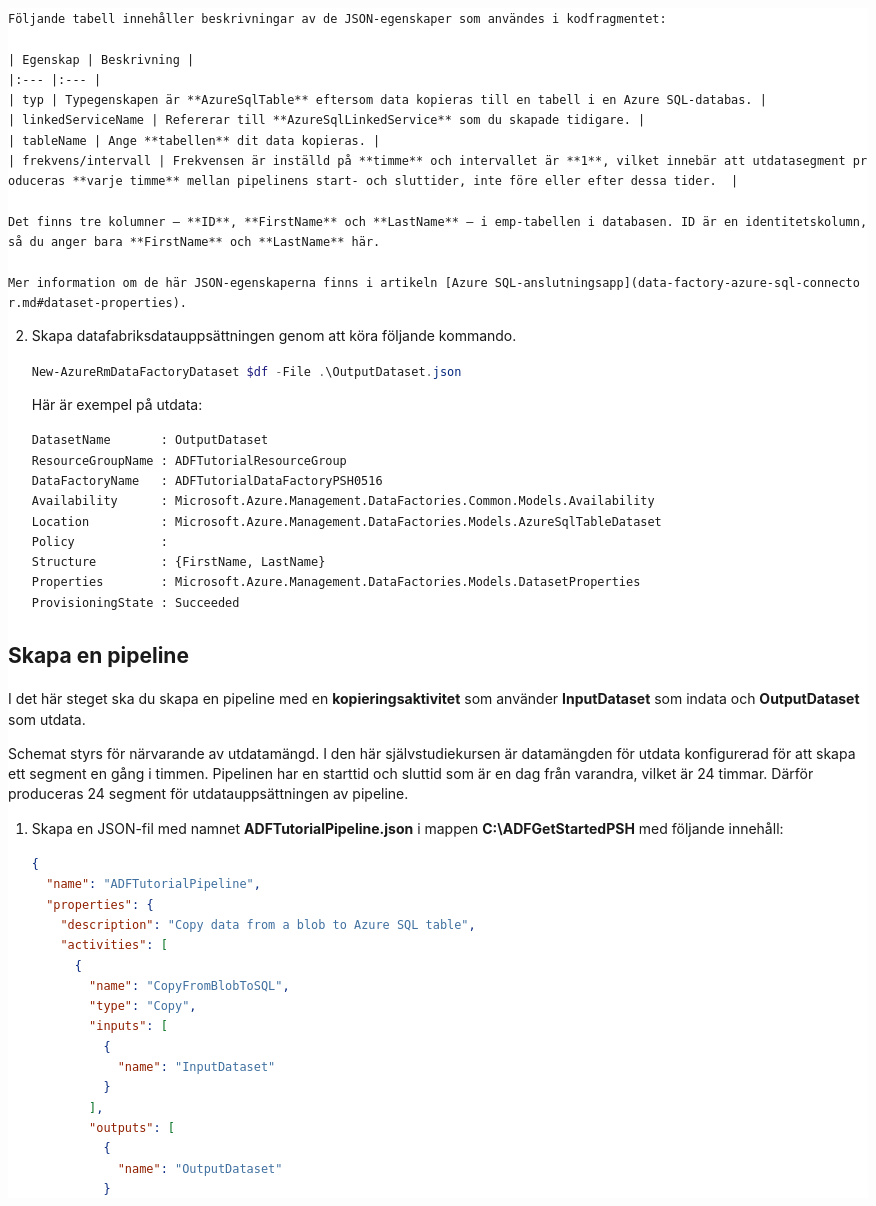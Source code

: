     Följande tabell innehåller beskrivningar av de JSON-egenskaper som användes i kodfragmentet:

    | Egenskap | Beskrivning |
    |:--- |:--- |
    | typ | Typegenskapen är **AzureSqlTable** eftersom data kopieras till en tabell i en Azure SQL-databas. |
    | linkedServiceName | Refererar till **AzureSqlLinkedService** som du skapade tidigare. |
    | tableName | Ange **tabellen** dit data kopieras. | 
    | frekvens/intervall | Frekvensen är inställd på **timme** och intervallet är **1**, vilket innebär att utdatasegment produceras **varje timme** mellan pipelinens start- och sluttider, inte före eller efter dessa tider.  |

    Det finns tre kolumner – **ID**, **FirstName** och **LastName** – i emp-tabellen i databasen. ID är en identitetskolumn, så du anger bara **FirstName** och **LastName** här.

    Mer information om de här JSON-egenskaperna finns i artikeln [Azure SQL-anslutningsapp](data-factory-azure-sql-connector.md#dataset-properties).
2. Skapa datafabriksdatauppsättningen genom att köra följande kommando.

    ```PowerShell   
    New-AzureRmDataFactoryDataset $df -File .\OutputDataset.json
    ```

    Här är exempel på utdata:

    ```
    DatasetName       : OutputDataset
    ResourceGroupName : ADFTutorialResourceGroup
    DataFactoryName   : ADFTutorialDataFactoryPSH0516
    Availability      : Microsoft.Azure.Management.DataFactories.Common.Models.Availability
    Location          : Microsoft.Azure.Management.DataFactories.Models.AzureSqlTableDataset
    Policy            :
    Structure         : {FirstName, LastName}
    Properties        : Microsoft.Azure.Management.DataFactories.Models.DatasetProperties
    ProvisioningState : Succeeded
    ```

## <a name="create-a-pipeline"></a>Skapa en pipeline
I det här steget ska du skapa en pipeline med en **kopieringsaktivitet** som använder **InputDataset** som indata och **OutputDataset** som utdata.

Schemat styrs för närvarande av utdatamängd. I den här självstudiekursen är datamängden för utdata konfigurerad för att skapa ett segment en gång i timmen. Pipelinen har en starttid och sluttid som är en dag från varandra, vilket är 24 timmar. Därför produceras 24 segment för utdatauppsättningen av pipeline. 


1. Skapa en JSON-fil med namnet **ADFTutorialPipeline.json** i mappen **C:\ADFGetStartedPSH** med följande innehåll:

    ```json   
    {
      "name": "ADFTutorialPipeline",
      "properties": {
        "description": "Copy data from a blob to Azure SQL table",
        "activities": [
          {
            "name": "CopyFromBlobToSQL",
            "type": "Copy",
            "inputs": [
              {
                "name": "InputDataset"
              }
            ],
            "outputs": [
              {
                "name": "OutputDataset"
              }